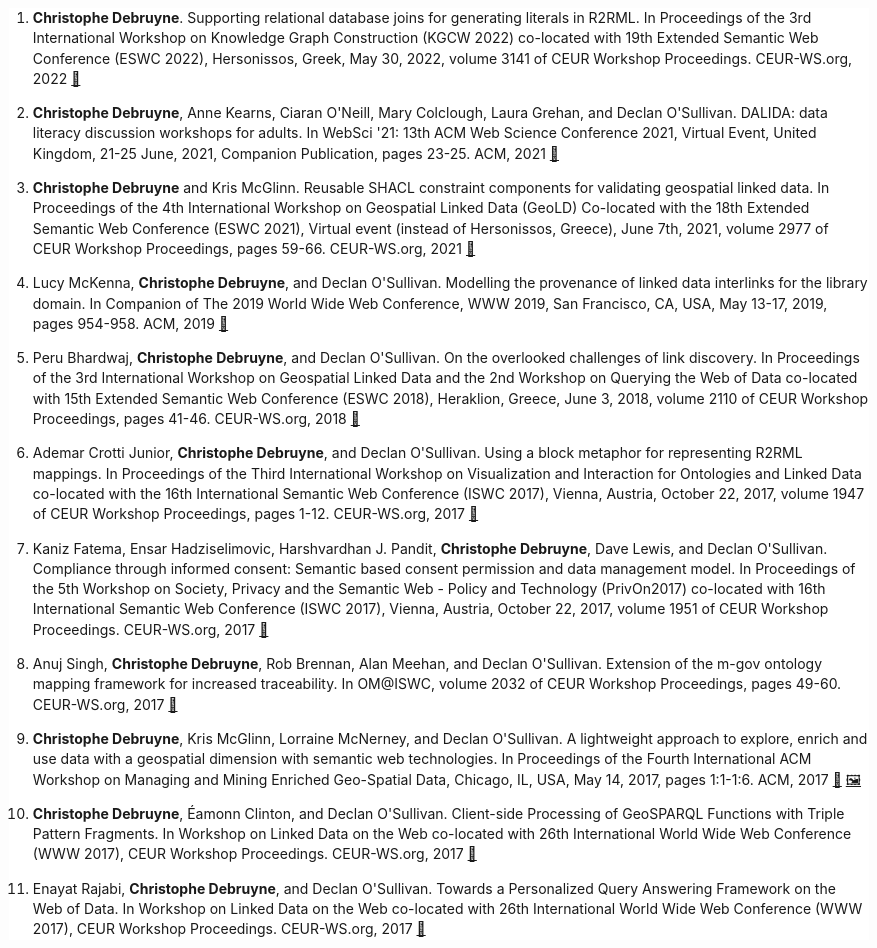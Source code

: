 1. **Christophe Debruyne**. Supporting relational database joins for generating literals in R2RML. In Proceedings of the 3rd International Workshop on Knowledge Graph Construction (KGCW 2022) co-located with 19th Extended Semantic Web Conference (ESWC 2022), Hersonissos, Greek, May 30, 2022, volume 3141 of CEUR Workshop Proceedings. CEUR-WS.org, 2022 [📄](/papers/2022-kgc.pdf)

1. **Christophe Debruyne**, Anne Kearns, Ciaran O'Neill, Mary Colclough, Laura Grehan, and Declan O'Sullivan. DALIDA: data literacy discussion workshops for adults. In WebSci '21: 13th ACM Web Science Conference 2021, Virtual Event, United Kingdom, 21-25 June, 2021, Companion Publication, pages 23-25. ACM, 2021 [📄](/papers/2021-websci21-dl-accepted.pdf)

1. **Christophe Debruyne** and Kris McGlinn. Reusable SHACL constraint components for validating geospatial linked data. In Proceedings of the 4th International Workshop on Geospatial Linked Data (GeoLD) Co-located with the 18th Extended Semantic Web Conference (ESWC 2021), Virtual event (instead of Hersonissos, Greece), June 7th, 2021, volume 2977 of CEUR Workshop Proceedings, pages 59-66. CEUR-WS.org, 2021 [📄](/papers/2021-geold-preprint.pdf)

1. Lucy McKenna, **Christophe Debruyne**, and Declan O'Sullivan. Modelling the provenance of linked data interlinks for the library domain. In Companion of The 2019 World Wide Web Conference, WWW 2019, San Francisco, CA, USA, May 13-17, 2019, pages 954-958. ACM, 2019 [📄](/papers/2019-mepdaw-preprint.pdf)

1. Peru Bhardwaj, **Christophe Debruyne**, and Declan O'Sullivan. On the overlooked challenges of link discovery. In Proceedings of the 3rd International Workshop on Geospatial Linked Data and the 2nd Workshop on Querying the Web of Data co-located with 15th Extended Semantic Web Conference (ESWC 2018), Heraklion, Greece, June 3, 2018, volume 2110 of CEUR Workshop Proceedings, pages 41-46. CEUR-WS.org, 2018 [📄](/papers/2018-geold-preprint.pdf)

1. Ademar Crotti Junior, **Christophe Debruyne**, and Declan O'Sullivan. Using a block metaphor for representing R2RML mappings. In Proceedings of the Third International Workshop on Visualization and Interaction for Ontologies and Linked Data co-located with the 16th International Semantic Web Conference (ISWC 2017), Vienna, Austria, October 22, 2017, volume 1947 of CEUR Workshop Proceedings, pages 1-12. CEUR-WS.org, 2017 [📄](/papers/2017-voila-preprint.pdf)

1. Kaniz Fatema, Ensar Hadziselimovic, Harshvardhan J. Pandit, **Christophe Debruyne**, Dave Lewis, and Declan O'Sullivan. Compliance through informed consent: Semantic based consent permission and data management model. In Proceedings of the 5th Workshop on Society, Privacy and the Semantic Web - Policy and Technology (PrivOn2017) co-located with 16th International Semantic Web Conference (ISWC 2017), Vienna, Austria, October 22, 2017, volume 1951 of CEUR Workshop Proceedings. CEUR-WS.org, 2017 [📄](/papers/2017-privon-preprint.pdf)

1. Anuj Singh, **Christophe Debruyne**, Rob Brennan, Alan Meehan, and Declan O'Sullivan. Extension of the m-gov ontology mapping framework for increased traceability. In OM@ISWC, volume 2032 of CEUR Workshop Proceedings, pages 49-60. CEUR-WS.org, 2017 [📄](/papers/2017-om-preprint.pdf)

1. **Christophe Debruyne**, Kris McGlinn, Lorraine McNerney, and Declan O'Sullivan. A lightweight approach to explore, enrich and use data with a geospatial dimension with semantic web technologies. In Proceedings of the Fourth International ACM Workshop on Managing and Mining Enriched Geo-Spatial Data, Chicago, IL, USA, May 14, 2017, pages 1:1-1:6. ACM, 2017 [📄](/papers/2017-georich-preprint.pdf) [🖼️](/papers/2017-georich-poster.pdf)

1. **Christophe Debruyne**, Éamonn Clinton, and Declan O'Sullivan. Client-side Processing of GeoSPARQL Functions with Triple Pattern Fragments. In Workshop on Linked Data on the Web co-located with 26th International World Wide Web Conference (WWW 2017), CEUR Workshop Proceedings. CEUR-WS.org, 2017 [📄](/papers/2017-ldow-preprint.pdf)

1. Enayat Rajabi, **Christophe Debruyne**, and Declan O'Sullivan. Towards a Personalized Query Answering Framework on the Web of Data. In Workshop on Linked Data on the Web co-located with 26th International World Wide Web Conference (WWW 2017), CEUR Workshop Proceedings. CEUR-WS.org, 2017 [📄](/papers/2017-ldow-short-preprint.pdf)
